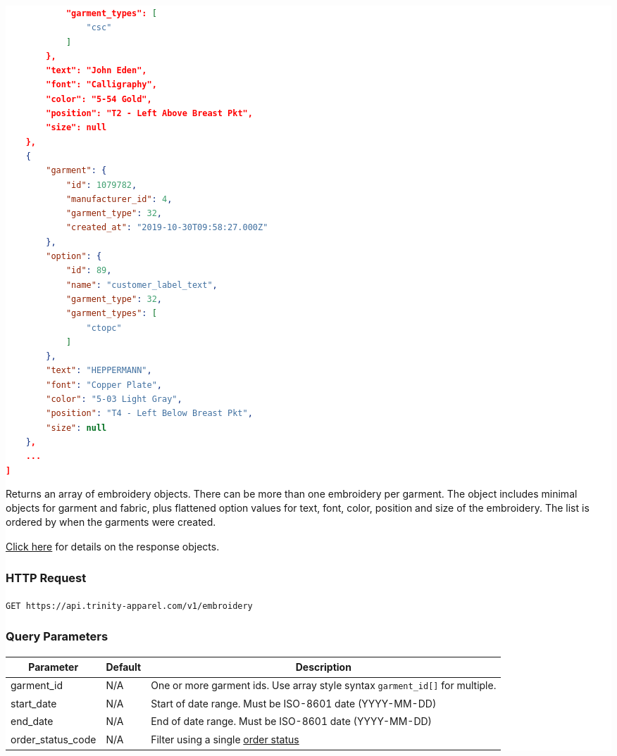 ```json
            "garment_types": [
                "csc"
            ]
        },
        "text": "John Eden",
        "font": "Calligraphy",
        "color": "5-54 Gold",
        "position": "T2 - Left Above Breast Pkt",
        "size": null
    },
    {
        "garment": {
            "id": 1079782,
            "manufacturer_id": 4,
            "garment_type": 32,
            "created_at": "2019-10-30T09:58:27.000Z"
        },
        "option": {
            "id": 89,
            "name": "customer_label_text",
            "garment_type": 32,
            "garment_types": [
                "ctopc"
            ]
        },
        "text": "HEPPERMANN",
        "font": "Copper Plate",
        "color": "5-03 Light Gray",
        "position": "T4 - Left Below Breast Pkt",
        "size": null
    },
    ...
]
```

Returns an array of embroidery objects. There can be more than one embroidery per garment. The object includes minimal objects for garment and fabric, plus flattened option values for text, font, color, position and size of the embroidery. The list is ordered by when the garments were created.

[Click here](#embroidery) for details on the response objects.

### HTTP Request

`GET https://api.trinity-apparel.com/v1/embroidery`

### Query Parameters

| Parameter         | Default | Description                                                                  |
| ----------------- | ------- | ---------------------------------------------------------------------------- |
| garment_id        | N/A     | One or more garment ids. Use array style syntax `garment_id[]` for multiple. |
| start_date        | N/A     | Start of date range. Must be ISO-8601 date (YYYY-MM-DD)                      |
| end_date          | N/A     | End of date range. Must be ISO-8601 date (YYYY-MM-DD)                        |
| order_status_code | N/A     | Filter using a single [order status](#order-statuses)                        |
